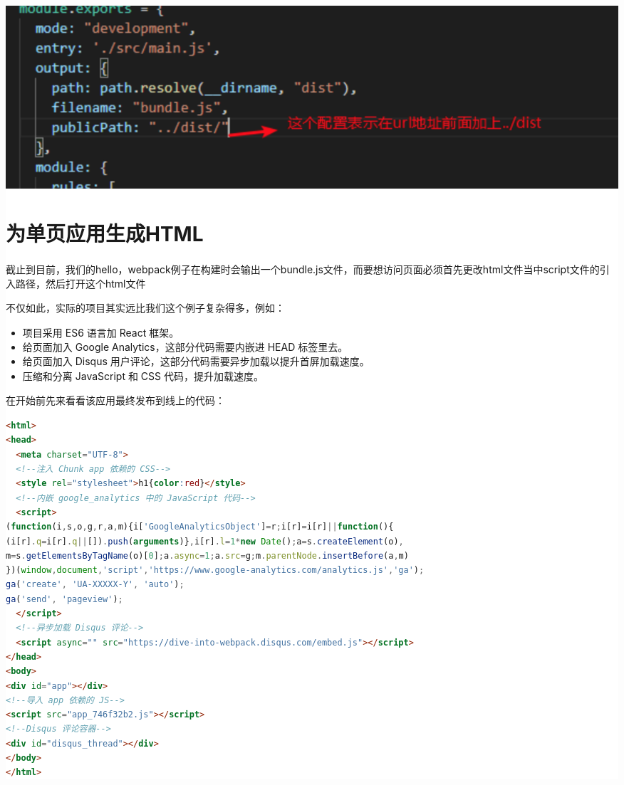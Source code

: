 ![](/images/assets/20200730185913496.png)

# 为单页应用生成HTML
截止到目前，我们的hello，webpack例子在构建时会输出一个bundle.js文件，而要想访问页面必须首先更改html文件当中script文件的引入路径，然后打开这个html文件

不仅如此，实际的项目其实远比我们这个例子复杂得多，例如：

- 项目采用 ES6 语言加 React 框架。
- 给页面加入 Google Analytics，这部分代码需要内嵌进 HEAD 标签里去。
- 给页面加入 Disqus 用户评论，这部分代码需要异步加载以提升首屏加载速度。
- 压缩和分离 JavaScript 和 CSS 代码，提升加载速度。

在开始前先来看看该应用最终发布到线上的代码：

```html
<html>
<head>
  <meta charset="UTF-8">
  <!--注入 Chunk app 依赖的 CSS-->
  <style rel="stylesheet">h1{color:red}</style>
  <!--内嵌 google_analytics 中的 JavaScript 代码-->
  <script>
(function(i,s,o,g,r,a,m){i['GoogleAnalyticsObject']=r;i[r]=i[r]||function(){
(i[r].q=i[r].q||[]).push(arguments)},i[r].l=1*new Date();a=s.createElement(o),
m=s.getElementsByTagName(o)[0];a.async=1;a.src=g;m.parentNode.insertBefore(a,m)
})(window,document,'script','https://www.google-analytics.com/analytics.js','ga');
ga('create', 'UA-XXXXX-Y', 'auto');
ga('send', 'pageview');
  </script>
  <!--异步加载 Disqus 评论-->
  <script async="" src="https://dive-into-webpack.disqus.com/embed.js"></script>
</head>
<body>
<div id="app"></div>
<!--导入 app 依赖的 JS-->
<script src="app_746f32b2.js"></script>
<!--Disqus 评论容器-->
<div id="disqus_thread"></div>
</body>
</html>
```
